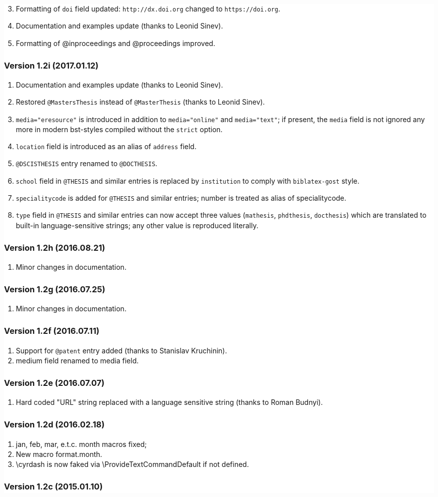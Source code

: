 3. Formatting of `doi` field updated: `http://dx.doi.org` changed
to `https://doi.org`.

4. Documentation and examples update (thanks to Leonid Sinev).

5. Formatting of @inproceedings and @proceedings improved.


### Version 1.2i (2017.01.12)

1. Documentation and examples update (thanks to Leonid Sinev).

2. Restored `@MastersThesis` instead of `@MasterThesis` (thanks to Leonid Sinev).

3. `media="eresource"` is introduced in addition to `media="online"` and
`media="text"`; if present, the `media` field is not ignored any more in
modern bst-styles compiled without the `strict` option.

4. `location` field is introduced as an alias of `address` field.

5. `@DSCISTHESIS` entry renamed to `@DOCTHESIS`.

6. `school` field in `@THESIS` and similar entries is replaced by
`institution` to comply with `biblatex-gost` style.

7. `specialitycode` is added for `@THESIS` and similar entries;
   number is treated as alias of specialitycode.

8. `type` field in `@THESIS` and similar entries can now accept three values
   (`mathesis`, `phdthesis`, `docthesis`) which are translated to built-in
   language-sensitive strings; any other value is reproduced literally.

### Version 1.2h (2016.08.21)

1. Minor changes in documentation.

### Version 1.2g (2016.07.25)

1. Minor changes in documentation.

### Version 1.2f (2016.07.11)

1. Support for `@patent` entry added (thanks to Stanislav Kruchinin).
2. medium field renamed to media field.

### Version 1.2e (2016.07.07)

1. Hard coded "URL" string replaced with a language sensitive string
   (thanks to Roman Budnyi).

### Version 1.2d (2016.02.18)

1. jan, feb, mar, e.t.c. month macros fixed;
2. New macro format.month.
3. \cyrdash is now faked via \ProvideTextCommandDefault if not defined.

### Version 1.2c (2015.01.10)
